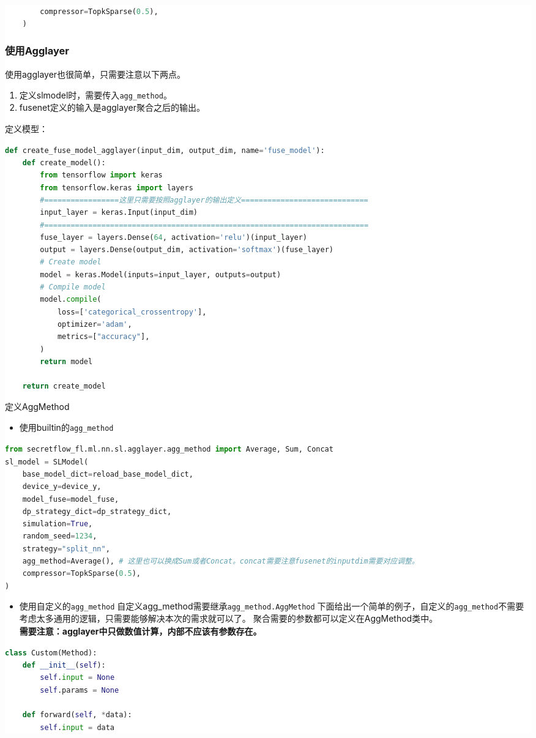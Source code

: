 ```python
        compressor=TopkSparse(0.5),
    )
```

### 使用Agglayer
使用agglayer也很简单，只需要注意以下两点。
1. 定义slmodel时，需要传入`agg_method`。
2. fusenet定义的输入是agglayer聚合之后的输出。

定义模型：  
```python
def create_fuse_model_agglayer(input_dim, output_dim, name='fuse_model'):
    def create_model():
        from tensorflow import keras
        from tensorflow.keras import layers
        #=================这里只需要按照agglayer的输出定义=============================
        input_layer = keras.Input(input_dim)
        #==========================================================================
        fuse_layer = layers.Dense(64, activation='relu')(input_layer)
        output = layers.Dense(output_dim, activation='softmax')(fuse_layer)
        # Create model
        model = keras.Model(inputs=input_layer, outputs=output)
        # Compile model
        model.compile(
            loss=['categorical_crossentropy'],
            optimizer='adam',
            metrics=["accuracy"],
        )
        return model

    return create_model
```

定义AggMethod

- 使用builtin的`agg_method`
```python
from secretflow_fl.ml.nn.sl.agglayer.agg_method import Average, Sum, Concat
sl_model = SLModel(
    base_model_dict=reload_base_model_dict,
    device_y=device_y,
    model_fuse=model_fuse,
    dp_strategy_dict=dp_strategy_dict,
    simulation=True,
    random_seed=1234,
    strategy="split_nn",
    agg_method=Average(), # 这里也可以换成Sum或者Concat。concat需要注意fusenet的inputdim需要对应调整。
    compressor=TopkSparse(0.5),
)
```

- 使用自定义的`agg_method`
自定义agg_method需要继承`agg_method.AggMethod`
下面给出一个简单的例子，自定义的`agg_method`不需要考虑太多通用的逻辑，只需要能够解决本次的需求就可以了。
聚合需要的参数都可以定义在AggMethod类中。  
**需要注意：agglayer中只做数值计算，内部不应该有参数存在。**
```python
class Custom(Method):
    def __init__(self):
        self.input = None
        self.params = None

    def forward(self, *data):
        self.input = data
```
